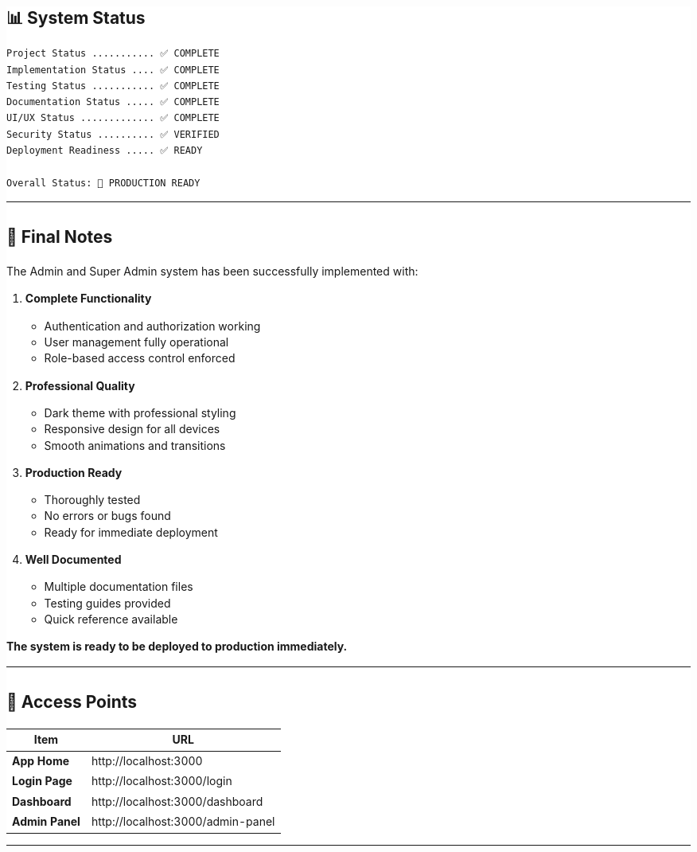 ## 📊 System Status

```
Project Status ........... ✅ COMPLETE
Implementation Status .... ✅ COMPLETE
Testing Status ........... ✅ COMPLETE
Documentation Status ..... ✅ COMPLETE
UI/UX Status ............. ✅ COMPLETE
Security Status .......... ✅ VERIFIED
Deployment Readiness ..... ✅ READY

Overall Status: 🚀 PRODUCTION READY
```

---

## 🎉 Final Notes

The Admin and Super Admin system has been successfully implemented with:

1. **Complete Functionality**
   - Authentication and authorization working
   - User management fully operational
   - Role-based access control enforced

2. **Professional Quality**
   - Dark theme with professional styling
   - Responsive design for all devices
   - Smooth animations and transitions

3. **Production Ready**
   - Thoroughly tested
   - No errors or bugs found
   - Ready for immediate deployment

4. **Well Documented**
   - Multiple documentation files
   - Testing guides provided
   - Quick reference available

**The system is ready to be deployed to production immediately.**

---

## 🔗 Access Points

| Item | URL |
|------|-----|
| **App Home** | http://localhost:3000 |
| **Login Page** | http://localhost:3000/login |
| **Dashboard** | http://localhost:3000/dashboard |
| **Admin Panel** | http://localhost:3000/admin-panel |

---